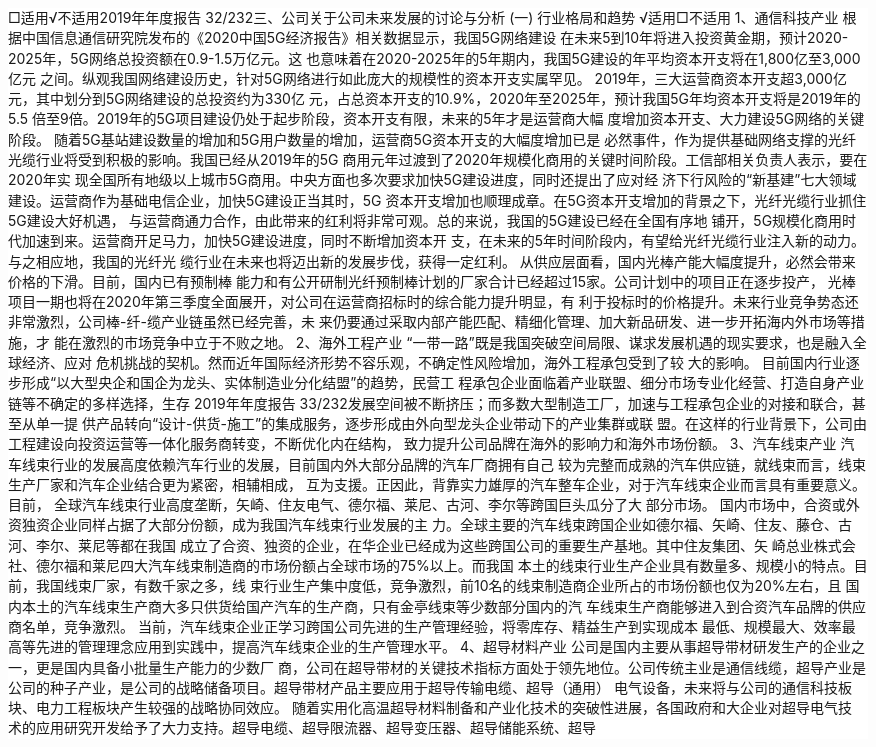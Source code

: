 □适用√不适用2019年年度报告
32/232三、公司关于公司未来发展的讨论与分析
(一)
行业格局和趋势
√适用□不适用
1、通信科技产业
根据中国信息通信研究院发布的《2020中国5G经济报告》相关数据显示，我国5G网络建设
在未来5到10年将进入投资黄金期，预计2020-2025年，5G网络总投资额在0.9-1.5万亿元。这
也意味着在2020-2025年的5年期内，我国5G建设的年平均资本开支将在1,800亿至3,000亿元
之间。纵观我国网络建设历史，针对5G网络进行如此庞大的规模性的资本开支实属罕见。
2019年，三大运营商资本开支超3,000亿元，其中划分到5G网络建设的总投资约为330亿
元，占总资本开支的10.9%，2020年至2025年，预计我国5G年均资本开支将是2019年的5.5
倍至9倍。2019年的5G项目建设仍处于起步阶段，资本开支有限，未来的5年才是运营商大幅
度增加资本开支、大力建设5G网络的关键阶段。
随着5G基站建设数量的增加和5G用户数量的增加，运营商5G资本开支的大幅度增加已是
必然事件，作为提供基础网络支撑的光纤光缆行业将受到积极的影响。我国已经从2019年的5G
商用元年过渡到了2020年规模化商用的关键时间阶段。工信部相关负责人表示，要在2020年实
现全国所有地级以上城市5G商用。中央方面也多次要求加快5G建设进度，同时还提出了应对经
济下行风险的“新基建”七大领域建设。运营商作为基础电信企业，加快5G建设正当其时，5G
资本开支增加也顺理成章。在5G资本开支增加的背景之下，光纤光缆行业抓住5G建设大好机遇，
与运营商通力合作，由此带来的红利将非常可观。总的来说，我国的5G建设已经在全国有序地
铺开，5G规模化商用时代加速到来。运营商开足马力，加快5G建设进度，同时不断增加资本开
支，在未来的5年时间阶段内，有望给光纤光缆行业注入新的动力。与之相应地，我国的光纤光
缆行业在未来也将迈出新的发展步伐，获得一定红利。
从供应层面看，国内光棒产能大幅度提升，必然会带来价格的下滑。目前，国内已有预制棒
能力和有公开研制光纤预制棒计划的厂家合计已经超过15家。公司计划中的项目正在逐步投产，
光棒项目一期也将在2020年第三季度全面展开，对公司在运营商招标时的综合能力提升明显，有
利于投标时的价格提升。未来行业竞争势态还非常激烈，公司棒-纤-缆产业链虽然已经完善，未
来仍要通过采取内部产能匹配、精细化管理、加大新品研发、进一步开拓海内外市场等措施，才
能在激烈的市场竞争中立于不败之地。
2、海外工程产业
“一带一路”既是我国突破空间局限、谋求发展机遇的现实要求，也是融入全球经济、应对
危机挑战的契机。然而近年国际经济形势不容乐观，不确定性风险增加，海外工程承包受到了较
大的影响。
目前国内行业逐步形成“以大型央企和国企为龙头、实体制造业分化结盟”的趋势，民营工
程承包企业面临着产业联盟、细分市场专业化经营、打造自身产业链等不确定的多样选择，生存
2019年年度报告
33/232发展空间被不断挤压；而多数大型制造工厂，加速与工程承包企业的对接和联合，甚至从单一提
供产品转向“设计-供货-施工”的集成服务，逐步形成由外向型龙头企业带动下的产业集群或联
盟。在这样的行业背景下，公司由工程建设向投资运营等一体化服务商转变，不断优化内在结构，
致力提升公司品牌在海外的影响力和海外市场份额。
3、汽车线束产业
汽车线束行业的发展高度依赖汽车行业的发展，目前国内外大部分品牌的汽车厂商拥有自己
较为完整而成熟的汽车供应链，就线束而言，线束生产厂家和汽车企业结合更为紧密，相辅相成，
互为支援。正因此，背靠实力雄厚的汽车整车企业，对于汽车线束企业而言具有重要意义。目前，
全球汽车线束行业高度垄断，矢崎、住友电气、德尔福、莱尼、古河、李尔等跨国巨头瓜分了大
部分市场。
国内市场中，合资或外资独资企业同样占据了大部分份额，成为我国汽车线束行业发展的主
力。全球主要的汽车线束跨国企业如德尔福、矢崎、住友、藤仓、古河、李尔、莱尼等都在我国
成立了合资、独资的企业，在华企业已经成为这些跨国公司的重要生产基地。其中住友集团、矢
崎总业株式会社、德尔福和莱尼四大汽车线束制造商的市场份额占全球市场的75%以上。而我国
本土的线束行业生产企业具有数量多、规模小的特点。目前，我国线束厂家，有数千家之多，线
束行业生产集中度低，竞争激烈，前10名的线束制造商企业所占的市场份额也仅为20%左右，且
国内本土的汽车线束生产商大多只供货给国产汽车的生产商，只有金亭线束等少数部分国内的汽
车线束生产商能够进入到合资汽车品牌的供应商名单，竞争激烈。
当前，汽车线束企业正学习跨国公司先进的生产管理经验，将零库存、精益生产到实现成本
最低、规模最大、效率最高等先进的管理理念应用到实践中，提高汽车线束企业的生产管理水平。
4、超导材料产业
公司是国内主要从事超导带材研发生产的企业之一，更是国内具备小批量生产能力的少数厂
商，公司在超导带材的关键技术指标方面处于领先地位。公司传统主业是通信线缆，超导产业是
公司的种子产业，是公司的战略储备项目。超导带材产品主要应用于超导传输电缆、超导（通用）
电气设备，未来将与公司的通信科技板块、电力工程板块产生较强的战略协同效应。
随着实用化高温超导材料制备和产业化技术的突破性进展，各国政府和大企业对超导电气技
术的应用研究开发给予了大力支持。超导电缆、超导限流器、超导变压器、超导储能系统、超导
